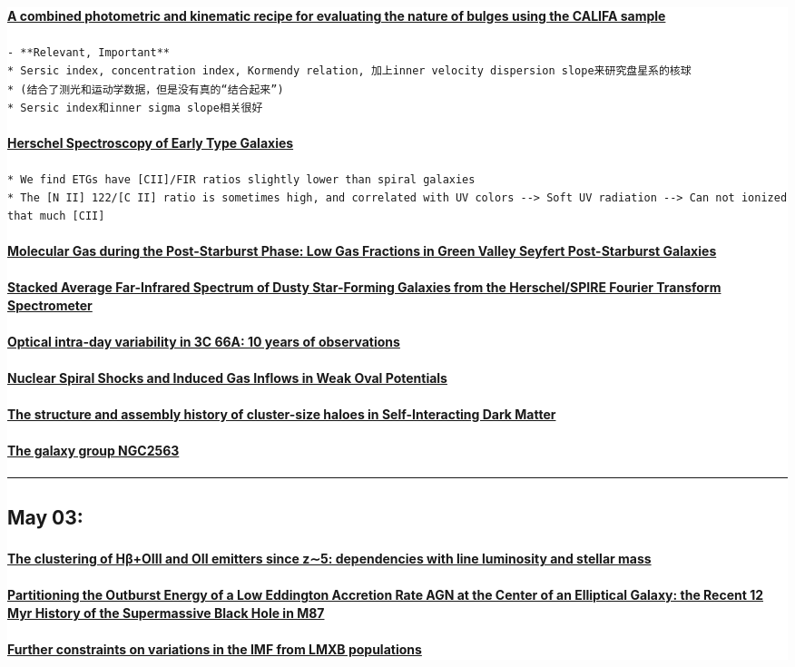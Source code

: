 #### [A combined photometric and kinematic recipe for evaluating the nature of bulges using the CALIFA sample](https://arxiv.org/abs/1705.00637)
    - **Relevant, Important**
    * Sersic index, concentration index, Kormendy relation, 加上inner velocity dispersion slope来研究盘星系的核球
    * (结合了测光和运动学数据，但是没有真的“结合起来”)
    * Sersic index和inner sigma slope相关很好

#### [Herschel Spectroscopy of Early Type Galaxies](https://arxiv.org/abs/1705.00637)
    * We find ETGs have [CII]/FIR ratios slightly lower than spiral galaxies
    * The [N II] 122/[C II] ratio is sometimes high, and correlated with UV colors --> Soft UV radiation --> Can not ionized that much [CII]

#### [Molecular Gas during the Post-Starburst Phase: Low Gas Fractions in Green Valley Seyfert Post-Starburst Galaxies](https://arxiv.org/abs/1705.00668)

#### [Stacked Average Far-Infrared Spectrum of Dusty Star-Forming Galaxies from the Herschel/SPIRE Fourier Transform Spectrometer](https://arxiv.org/abs/1705.00734)

#### [Optical intra-day variability in 3C 66A: 10 years of observations](https://arxiv.org/abs/1705.00810)

#### [Nuclear Spiral Shocks and Induced Gas Inflows in Weak Oval Potentials](https://arxiv.org/abs/1705.00863)

#### [The structure and assembly history of cluster-size haloes in Self-Interacting Dark Matter](https://arxiv.org/abs/1705.00623)

#### [The galaxy group NGC2563](https://arxiv.org/abs/1705.00616)

-----

## May 03:

#### [The clustering of Hβ+OIII and OII emitters since z∼5: dependencies with line luminosity and stellar mass](https://arxiv.org/abs/1705.01101)

#### [Partitioning the Outburst Energy of a Low Eddington Accretion Rate AGN at the Center of an Elliptical Galaxy: the Recent 12 Myr History of the Supermassive Black Hole in M87](https://arxiv.org/abs/1705.01104)

#### [Further constraints on variations in the IMF from LMXB populations](https://arxiv.org/abs/1705.01115)
